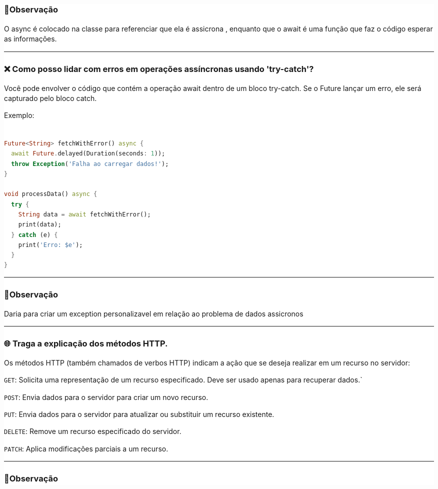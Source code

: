 ### 🔎Observação

O async é colocado na classe para referenciar que ela é assicrona , enquanto que o await é uma função que faz o código esperar as informações.

---

### ❌ Como posso lidar com erros em operações assíncronas usando 'try-catch'?

Você pode envolver o código que contém a operação await dentro de um bloco try-catch. Se o Future lançar um erro, ele será capturado pelo bloco catch.

Exemplo:

```Dart

Future<String> fetchWithError() async {
  await Future.delayed(Duration(seconds: 1));
  throw Exception('Falha ao carregar dados!');
}

void processData() async {
  try {
    String data = await fetchWithError();
    print(data);
  } catch (e) {
    print('Erro: $e');
  }
}
```

---
### 🔎Observação

Daria para criar um exception personalizavel em relação ao problema de dados assicronos 

---

### 🌐 Traga a explicação dos métodos HTTP.
Os métodos HTTP (também chamados de verbos HTTP) indicam a ação que se deseja realizar em um recurso no servidor:

``GET``: Solicita uma representação de um recurso especificado. Deve ser usado apenas para recuperar dados.`

``POST``: Envia dados para o servidor para criar um novo recurso.

``PUT``: Envia dados para o servidor para atualizar ou substituir um recurso existente.

``DELETE``: Remove um recurso especificado do servidor.

``PATCH``: Aplica modificações parciais a um recurso.

---
### 🔎Observação
